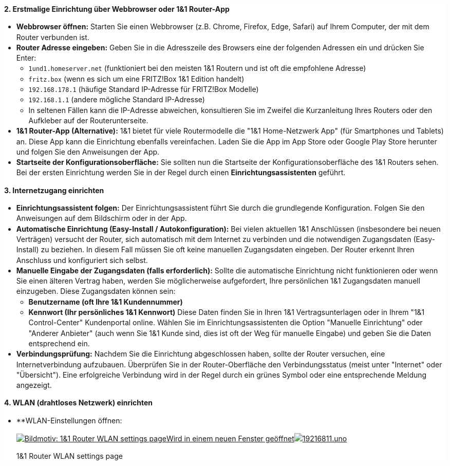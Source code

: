**2. Erstmalige Einrichtung über Webbrowser oder 1&1 Router-App**

- **Webbrowser öffnen:** Starten Sie einen Webbrowser (z.B. Chrome, Firefox, Edge, Safari) auf Ihrem Computer, der mit dem Router verbunden ist.
- **Router Adresse eingeben:** Geben Sie in die Adresszeile des Browsers eine der folgenden Adressen ein und drücken Sie Enter:
    - `1und1.homeserver.net` (funktioniert bei den meisten 1&1 Routern und ist oft die empfohlene Adresse)
    - `fritz.box` (wenn es sich um eine FRITZ!Box 1&1 Edition handelt)
    - `192.168.178.1` (häufige Standard IP-Adresse für FRITZ!Box Modelle)
    - `192.168.1.1` (andere mögliche Standard IP-Adresse)
    - In seltenen Fällen kann die IP-Adresse abweichen, konsultieren Sie im Zweifel die Kurzanleitung Ihres Routers oder den Aufkleber auf der Routerunterseite.
- **1&1 Router-App (Alternative):** 1&1 bietet für viele Routermodelle die "1&1 Home-Netzwerk App" (für Smartphones und Tablets) an. Diese App kann die Einrichtung ebenfalls vereinfachen. Laden Sie die App im App Store oder Google Play Store herunter und folgen Sie den Anweisungen der App.
- **Startseite der Konfigurationsoberfläche:** Sie sollten nun die Startseite der Konfigurationsoberfläche des 1&1 Routers sehen. Bei der ersten Einrichtung werden Sie in der Regel durch einen **Einrichtungsassistenten** geführt.

**3. Internetzugang einrichten**

- **Einrichtungsassistent folgen:** Der Einrichtungsassistent führt Sie durch die grundlegende Konfiguration. Folgen Sie den Anweisungen auf dem Bildschirm oder in der App.
- **Automatische Einrichtung (Easy-Install / Autokonfiguration):** Bei vielen aktuellen 1&1 Anschlüssen (insbesondere bei neuen Verträgen) versucht der Router, sich automatisch mit dem Internet zu verbinden und die notwendigen Zugangsdaten (Easy-Install) zu beziehen. In diesem Fall müssen Sie oft keine manuellen Zugangsdaten eingeben. Der Router erkennt Ihren Anschluss und konfiguriert sich selbst.
- **Manuelle Eingabe der Zugangsdaten (falls erforderlich):** Sollte die automatische Einrichtung nicht funktionieren oder wenn Sie einen älteren Vertrag haben, werden Sie möglicherweise aufgefordert, Ihre persönlichen 1&1 Zugangsdaten manuell einzugeben. Diese Zugangsdaten können sein:
    - **Benutzername (oft Ihre 1&1 Kundennummer)**
    - **Kennwort (Ihr persönliches 1&1 Kennwort)** Diese Daten finden Sie in Ihren 1&1 Vertragsunterlagen oder in Ihrem "1&1 Control-Center" Kundenportal online. Wählen Sie im Einrichtungsassistenten die Option "Manuelle Einrichtung" oder "Anderer Anbieter" (auch wenn Sie 1&1 Kunde sind, dies ist oft der Weg für manuelle Eingabe) und geben Sie die Daten entsprechend ein.
- **Verbindungsprüfung:** Nachdem Sie die Einrichtung abgeschlossen haben, sollte der Router versuchen, eine Internetverbindung aufzubauen. Überprüfen Sie in der Router-Oberfläche den Verbindungsstatus (meist unter "Internet" oder "Übersicht"). Eine erfolgreiche Verbindung wird in der Regel durch ein grünes Symbol oder eine entsprechende Meldung angezeigt.

**4. WLAN (drahtloses Netzwerk) einrichten**

- **WLAN-Einstellungen öffnen:
    
    [![Bildmotiv: 1&1 Router WLAN settings page](https://encrypted-tbn1.gstatic.com/images?q=tbn:ANd9GcTVQHzmwf7r5AXs59hOqb_hiisMyt_MHznD3GN7iDgDMf2iUj5gVWDO28H0zW9p)Wird in einem neuen Fenster geöffnet](https://19216811.uno/1und1-router-login/)[![](https://encrypted-tbn2.gstatic.com/favicon-tbn?q=tbn:ANd9GcREJA3WY1dPaIIDQfTfiBvsL7FxFok62tTcRrxRPiWH9OUL93YMf_9xDvmMbzNyWomlNtK0K2F8pP-rEzgOyMVGpmbClNvh)19216811.uno](https://19216811.uno/1und1-router-login/)
    
    1&1 Router WLAN settings page
    
    